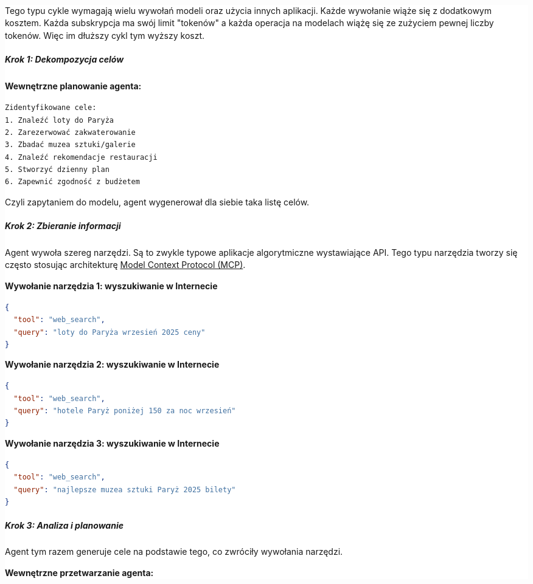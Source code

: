 Tego typu cykle wymagają wielu wywołań modeli oraz użycia innych aplikacji.
Każde wywołanie wiąże się z dodatkowym kosztem. Każda subskrypcja ma swój limit
"tokenów" a każda operacja na modelach wiążę się ze zużyciem pewnej liczby
tokenów. Więc im dłuższy cykl tym wyższy koszt.

##### Krok 1: Dekompozycja celów

**Wewnętrzne planowanie agenta:**

```
Zidentyfikowane cele:
1. Znaleźć loty do Paryża
2. Zarezerwować zakwaterowanie
3. Zbadać muzea sztuki/galerie
4. Znaleźć rekomendacje restauracji
5. Stworzyć dzienny plan
6. Zapewnić zgodność z budżetem
```

Czyli zapytaniem do modelu, agent wygenerował dla siebie taka listę celów.

##### Krok 2: Zbieranie informacji

Agent wywoła szereg narzędzi. Są to zwykle typowe aplikacje algorytmiczne
wystawiające API. Tego typu narzędzia tworzy się często stosując architekturę
[Model Context Protocol (MCP)](https://en.wikipedia.org/wiki/Model_Context_Protocol).

**Wywołanie narzędzia 1: wyszukiwanie w Internecie**

```json
{
  "tool": "web_search",
  "query": "loty do Paryża wrzesień 2025 ceny"
}
```

**Wywołanie narzędzia 2: wyszukiwanie w Internecie**

```json
{
  "tool": "web_search",
  "query": "hotele Paryż poniżej 150 za noc wrzesień"
}
```

**Wywołanie narzędzia 3: wyszukiwanie w Internecie**

```json
{
  "tool": "web_search",
  "query": "najlepsze muzea sztuki Paryż 2025 bilety"
}
```

##### Krok 3: Analiza i planowanie

Agent tym razem generuje cele na podstawie tego, co zwróciły wywołania narzędzi.

**Wewnętrzne przetwarzanie agenta:**
